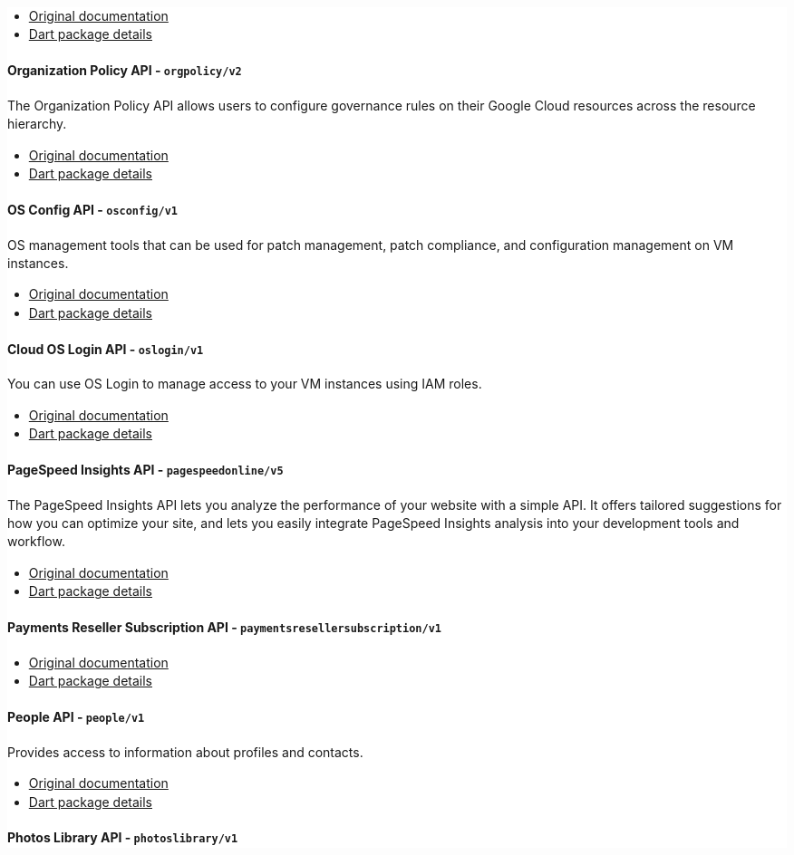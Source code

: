- [Original documentation](https://cloud.google.com/container-analysis/docs/on-demand-scanning/)
- [Dart package details](https://pub.dev/documentation/googleapis/13.2.0-wip/ondemandscanning_v1/ondemandscanning_v1-library.html)

#### Organization Policy API - `orgpolicy/v2`

The Organization Policy API allows users to configure governance rules on their Google Cloud resources across the resource hierarchy.

- [Original documentation](https://cloud.google.com/orgpolicy/docs/reference/rest/index.html)
- [Dart package details](https://pub.dev/documentation/googleapis/13.2.0-wip/orgpolicy_v2/orgpolicy_v2-library.html)

#### OS Config API - `osconfig/v1`

OS management tools that can be used for patch management, patch compliance, and configuration management on VM instances.

- [Original documentation](https://cloud.google.com/compute/docs/osconfig/rest)
- [Dart package details](https://pub.dev/documentation/googleapis/13.2.0-wip/osconfig_v1/osconfig_v1-library.html)

#### Cloud OS Login API - `oslogin/v1`

You can use OS Login to manage access to your VM instances using IAM roles.

- [Original documentation](https://cloud.google.com/compute/docs/oslogin/)
- [Dart package details](https://pub.dev/documentation/googleapis/13.2.0-wip/oslogin_v1/oslogin_v1-library.html)

#### PageSpeed Insights API - `pagespeedonline/v5`

The PageSpeed Insights API lets you analyze the performance of your website with a simple API. It offers tailored suggestions for how you can optimize your site, and lets you easily integrate PageSpeed Insights analysis into your development tools and workflow. 

- [Original documentation](https://developers.google.com/speed/docs/insights/v5/about)
- [Dart package details](https://pub.dev/documentation/googleapis/13.2.0-wip/pagespeedonline_v5/pagespeedonline_v5-library.html)

#### Payments Reseller Subscription API - `paymentsresellersubscription/v1`

- [Original documentation](https://developers.google.com/payments/reseller/subscription/)
- [Dart package details](https://pub.dev/documentation/googleapis/13.2.0-wip/paymentsresellersubscription_v1/paymentsresellersubscription_v1-library.html)

#### People API - `people/v1`

Provides access to information about profiles and contacts.

- [Original documentation](https://developers.google.com/people/)
- [Dart package details](https://pub.dev/documentation/googleapis/13.2.0-wip/people_v1/people_v1-library.html)

#### Photos Library API - `photoslibrary/v1`
